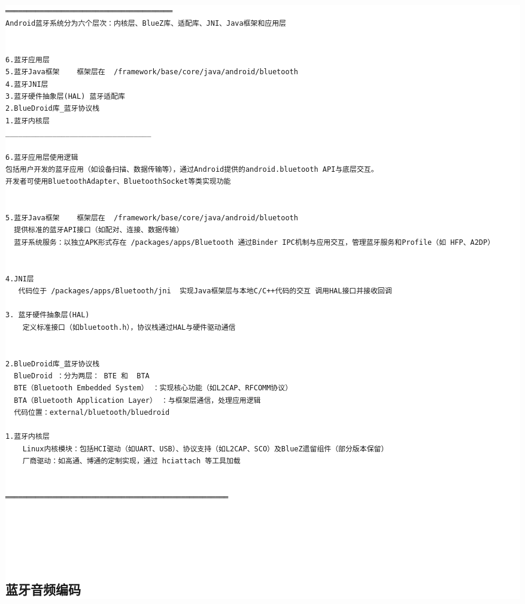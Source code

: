 ```
═══════════════════════════════════════
Android蓝牙系统分为六个层次：内核层、BlueZ库、适配库、JNI、Java框架和应用层


6.蓝牙应用层
5.蓝牙Java框架    框架层在  /framework/base/core/java/android/bluetooth
4.蓝牙JNI层
3.蓝牙硬件抽象层(HAL) 蓝牙适配库
2.BlueDroid库_蓝牙协议栈
1.蓝牙内核层
__________________________________

6.蓝牙应用层使用逻辑
包括用户开发的蓝牙应用（如设备扫描、数据传输等），通过Android提供的android.bluetooth API与底层交互。
开发者可使用BluetoothAdapter、BluetoothSocket等类实现功能


5.蓝牙Java框架    框架层在  /framework/base/core/java/android/bluetooth
  提供标准的蓝牙API接口（如配对、连接、数据传输）
  蓝牙系统服务：以独立APK形式存在 /packages/apps/Bluetooth 通过Binder IPC机制与应用交互，管理蓝牙服务和Profile（如 HFP、A2DP）


4.JNI层
   代码位于 /packages/apps/Bluetooth/jni  实现Java框架层与本地C/C++代码的交互 调用HAL接口并接收回调
   
3. 蓝牙硬件抽象层(HAL) 
    定义标准接口（如bluetooth.h），协议栈通过HAL与硬件驱动通信


2.BlueDroid库_蓝牙协议栈
  BlueDroid ：分为两层： BTE 和  BTA 
  BTE（Bluetooth Embedded System） ：实现核心功能（如L2CAP、RFCOMM协议）
  BTA（Bluetooth Application Layer） ：与框架层通信，处理应用逻辑
  代码位置：external/bluetooth/bluedroid

1.蓝牙内核层 
    Linux内核模块：包括HCI驱动（如UART、USB）、协议支持（如L2CAP、SCO）及BlueZ遗留组件（部分版本保留）
    厂商驱动：如高通、博通的定制实现，通过 hciattach 等工具加载


════════════════════════════════════════════════════






```

## 蓝牙音频编码
